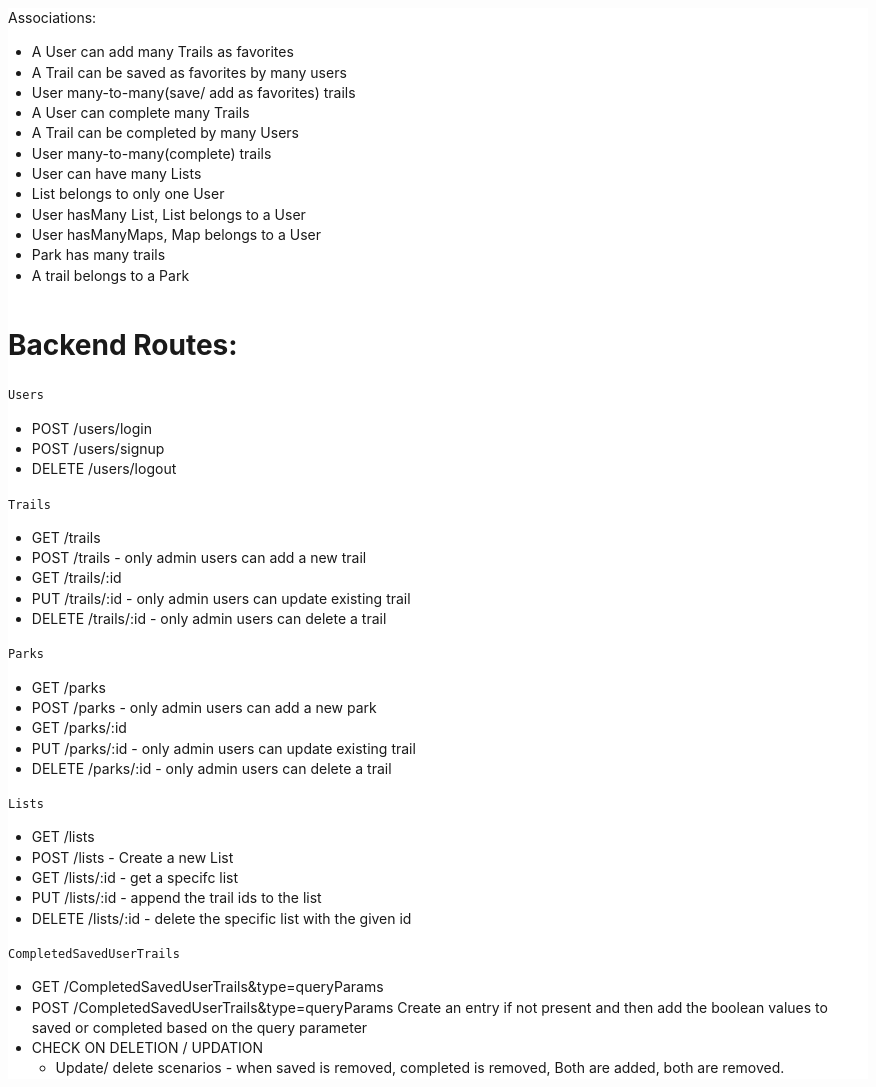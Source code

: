 Associations:
 - A User can add many Trails as favorites
 - A Trail can be saved as favorites by many users
 - User many-to-many(save/ add as favorites) trails
 - A User can complete many Trails
 - A Trail can be completed by many Users
 - User many-to-many(complete) trails
 - User can have many Lists
 - List belongs to only one User
 - User hasMany List, List belongs to a User
 - User hasManyMaps, Map belongs to a User
 - Park has many trails
 - A trail belongs to a Park

# Backend Routes:

`Users`

* POST /users/login
* POST /users/signup
* DELETE /users/logout

`Trails`

* GET /trails
* POST /trails - only admin users can add a new trail
* GET /trails/:id
* PUT /trails/:id - only admin users can update existing trail
* DELETE /trails/:id - only admin users can delete a trail

`Parks`

* GET /parks
* POST /parks - only admin users can add a new park
* GET /parks/:id
* PUT /parks/:id - only admin users can update existing trail
* DELETE /parks/:id - only admin users can delete a trail

`Lists`

* GET /lists
* POST /lists - Create a new List
* GET /lists/:id - get a specifc list
* PUT /lists/:id - append the trail ids to the list
* DELETE /lists/:id - delete the specific list with the given id

`CompletedSavedUserTrails`

* GET /CompletedSavedUserTrails&type=queryParams
* POST /CompletedSavedUserTrails&type=queryParams Create an entry if not present and then add the boolean values to saved or completed based on the query parameter
* CHECK ON DELETION / UPDATION
    - Update/ delete scenarios - when saved is removed, completed is removed, Both are added, both are removed.
